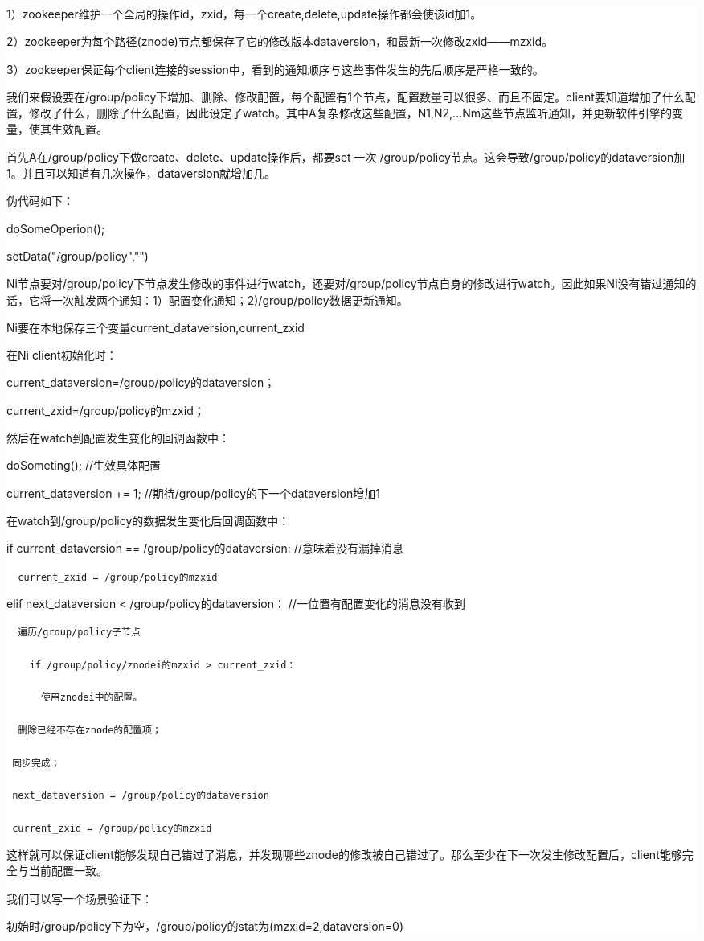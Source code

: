   1）zookeeper维护一个全局的操作id，zxid，每一个create,delete,update操作都会使该id加1。

  2）zookeeper为每个路径(znode)节点都保存了它的修改版本dataversion，和最新一次修改zxid——mzxid。

  3）zookeeper保证每个client连接的session中，看到的通知顺序与这些事件发生的先后顺序是严格一致的。

  我们来假设要在/group/policy下增加、删除、修改配置，每个配置有1个节点，配置数量可以很多、而且不固定。client要知道增加了什么配置，修改了什么，删除了什么配置，因此设定了watch。其中A复杂修改这些配置，N1,N2,...Nm这些节点监听通知，并更新软件引擎的变量，使其生效配置。

  首先A在/group/policy下做create、delete、update操作后，都要set 一次 /group/policy节点。这会导致/group/policy的dataversion加1。并且可以知道有几次操作，dataversion就增加几。

  伪代码如下：

  doSomeOperion();

  setData("/group/policy","")

  Ni节点要对/group/policy下节点发生修改的事件进行watch，还要对/group/policy节点自身的修改进行watch。因此如果Ni没有错过通知的话，它将一次触发两个通知：1）配置变化通知；2)/group/policy数据更新通知。

  Ni要在本地保存三个变量current_dataversion,current_zxid

  在Ni client初始化时：

  current_dataversion=/group/policy的dataversion；

  current_zxid=/group/policy的mzxid；

  然后在watch到配置发生变化的回调函数中：

   doSometing(); //生效具体配置

   current_dataversion += 1; //期待/group/policy的下一个dataversion增加1

  在watch到/group/policy的数据发生变化后回调函数中：

   if current_dataversion == /group/policy的dataversion: //意味着没有漏掉消息

      current_zxid = /group/policy的mzxid

   elif next_dataversion < /group/policy的dataversion： //一位置有配置变化的消息没有收到

      遍历/group/policy子节点

        if /group/policy/znodei的mzxid > current_zxid：

          使用znodei中的配置。

      删除已经不存在znode的配置项；

     同步完成；

     next_dataversion = /group/policy的dataversion

     current_zxid = /group/policy的mzxid

  这样就可以保证client能够发现自己错过了消息，并发现哪些znode的修改被自己错过了。那么至少在下一次发生修改配置后，client能够完全与当前配置一致。

  我们可以写一个场景验证下：

  初始时/group/policy下为空，/group/policy的stat为(mzxid=2,dataversion=0)

 
